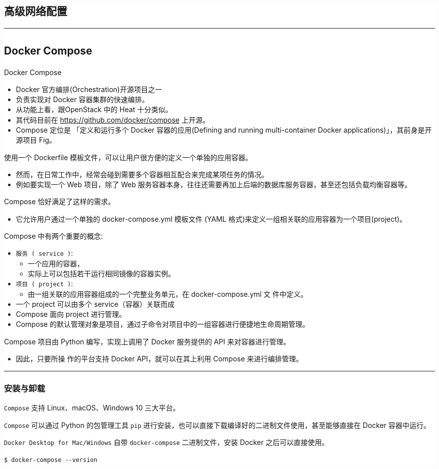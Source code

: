 

## 高级网络配置





---


## Docker Compose

Docker Compose
- Docker 官方编排(Orchestration)开源项目之一
- 负责实现对 Docker 容器集群的快速编排。
- 从功能上看，跟OpenStack 中的 Heat 十分类似。
- 其代码目前在 https://github.com/docker/compose 上开源。
- Compose 定位是 「定义和运行多个 Docker 容器的应用(Defining and running multi-container Docker applications)」，其前身是开源项目 Fig。



使用一个 Dockerfile 模板文件，可以让用户很方便的定义一个单独的应用容器。
- 然而，在日常工作中，经常会碰到需要多个容器相互配合来完成某项任务的情况。
- 例如要实现一个 Web 项目，除了 Web 服务容器本身，往往还需要再加上后端的数据库服务容器，甚至还包括负载均衡容器等。


Compose 恰好满足了这样的需求。
- 它允许用户通过一个单独的 docker-compose.yml 模板文件 (YAML 格式)来定义一组相关联的应用容器为一个项目(project)。


Compose 中有两个重要的概念:
- `服务 ( service )`:
  - 一个应用的容器，
  - 实际上可以包括若干运行相同镜像的容器实例。
- `项目 ( project )`:
  - 由一组关联的应用容器组成的一个完整业务单元，在 docker-compose.yml 文 件中定义。
- 一个 project 可以由多个 service（容器）关联而成
- Compose 面向 project 进行管理。
- Compose 的默认管理对象是项目，通过子命令对项目中的一组容器进行便捷地生命周期管理。


Compose 项目由 Python 编写，实现上调用了 Docker 服务提供的 API 来对容器进行管理。
- 因此，只要所操 作的平台支持 Docker API，就可以在其上利用 Compose 来进行编排管理。


---

### 安装与卸载


`Compose` 支持 Linux、macOS、Windows 10 三大平台。

`Compose` 可以通过 Python 的包管理工具 `pip` 进行安装，也可以直接下载编译好的二进制文件使用，甚至能够直接在 Docker 容器中运行。

`Docker Desktop for Mac/Windows` 自带 `docker-compose` 二进制文件，安装 Docker 之后可以直接使用。

    $ docker-compose --version
